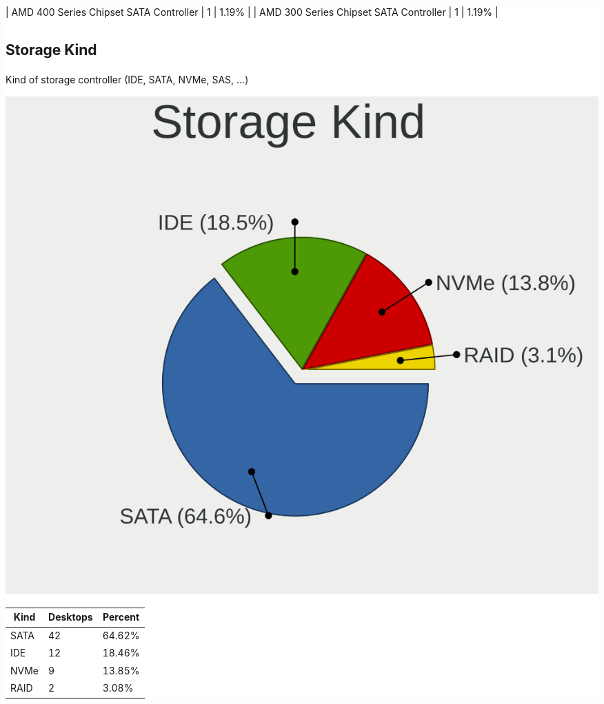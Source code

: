 | AMD 400 Series Chipset SATA Controller                                                  | 1        | 1.19%   |
| AMD 300 Series Chipset SATA Controller                                                  | 1        | 1.19%   |

Storage Kind
------------

Kind of storage controller (IDE, SATA, NVMe, SAS, ...)

![Storage Kind](./images/pie_chart/storage_kind.svg)


| Kind | Desktops | Percent |
|------|----------|---------|
| SATA | 42       | 64.62%  |
| IDE  | 12       | 18.46%  |
| NVMe | 9        | 13.85%  |
| RAID | 2        | 3.08%   |
